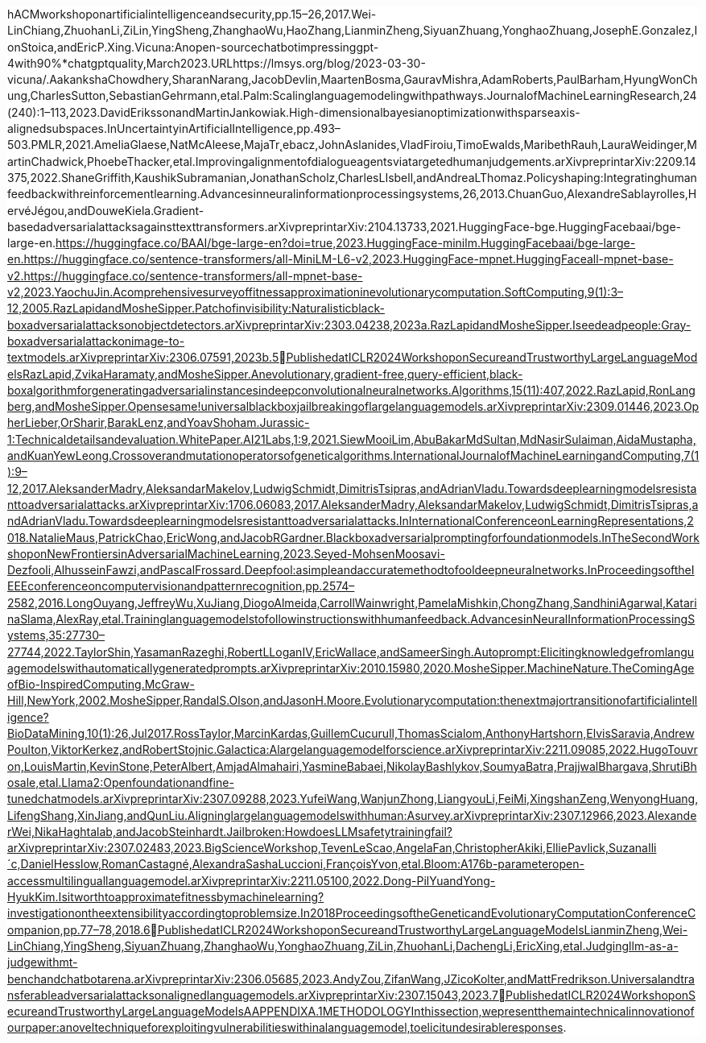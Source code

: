 hACMworkshoponartificialintelligenceandsecurity,pp.15–26,2017.Wei-LinChiang,ZhuohanLi,ZiLin,YingSheng,ZhanghaoWu,HaoZhang,LianminZheng,SiyuanZhuang,YonghaoZhuang,JosephE.Gonzalez,IonStoica,andEricP.Xing.Vicuna:Anopen-sourcechatbotimpressinggpt-4with90%*chatgptquality,March2023.URLhttps://lmsys.org/blog/2023-03-30-vicuna/.AakankshaChowdhery,SharanNarang,JacobDevlin,MaartenBosma,GauravMishra,AdamRoberts,PaulBarham,HyungWonChung,CharlesSutton,SebastianGehrmann,etal.Palm:Scalinglanguagemodelingwithpathways.JournalofMachineLearningResearch,24(240):1–113,2023.DavidErikssonandMartinJankowiak.High-dimensionalbayesianoptimizationwithsparseaxis-alignedsubspaces.InUncertaintyinArtificialIntelligence,pp.493–503.PMLR,2021.AmeliaGlaese,NatMcAleese,MajaTr˛ebacz,JohnAslanides,VladFiroiu,TimoEwalds,MaribethRauh,LauraWeidinger,MartinChadwick,PhoebeThacker,etal.Improvingalignmentofdialogueagentsviatargetedhumanjudgements.arXivpreprintarXiv:2209.14375,2022.ShaneGriffith,KaushikSubramanian,JonathanScholz,CharlesLIsbell,andAndreaLThomaz.Policyshaping:Integratinghumanfeedbackwithreinforcementlearning.Advancesinneuralinformationprocessingsystems,26,2013.ChuanGuo,AlexandreSablayrolles,HervéJégou,andDouweKiela.Gradient-basedadversarialattacksagainsttexttransformers.arXivpreprintarXiv:2104.13733,2021.HuggingFace-bge.HuggingFacebaai/bge-large-en.https://huggingface.co/BAAI/bge-large-en?doi=true,2023.HuggingFace-minilm.HuggingFacebaai/bge-large-en.https://huggingface.co/sentence-transformers/all-MiniLM-L6-v2,2023.HuggingFace-mpnet.HuggingFaceall-mpnet-base-v2.https://huggingface.co/sentence-transformers/all-mpnet-base-v2,2023.YaochuJin.Acomprehensivesurveyoffitnessapproximationinevolutionarycomputation.SoftComputing,9(1):3–12,2005.RazLapidandMosheSipper.Patchofinvisibility:Naturalisticblack-boxadversarialattacksonobjectdetectors.arXivpreprintarXiv:2303.04238,2023a.RazLapidandMosheSipper.Iseedeadpeople:Gray-boxadversarialattackonimage-to-textmodels.arXivpreprintarXiv:2306.07591,2023b.5PublishedatICLR2024WorkshoponSecureandTrustworthyLargeLanguageModelsRazLapid,ZvikaHaramaty,andMosheSipper.Anevolutionary,gradient-free,query-efficient,black-boxalgorithmforgeneratingadversarialinstancesindeepconvolutionalneuralnetworks.Algorithms,15(11):407,2022.RazLapid,RonLangberg,andMosheSipper.Opensesame!universalblackboxjailbreakingoflargelanguagemodels.arXivpreprintarXiv:2309.01446,2023.OpherLieber,OrSharir,BarakLenz,andYoavShoham.Jurassic-1:Technicaldetailsandevaluation.WhitePaper.AI21Labs,1:9,2021.SiewMooiLim,AbuBakarMdSultan,MdNasirSulaiman,AidaMustapha,andKuanYewLeong.Crossoverandmutationoperatorsofgeneticalgorithms.InternationalJournalofMachineLearningandComputing,7(1):9–12,2017.AleksanderMadry,AleksandarMakelov,LudwigSchmidt,DimitrisTsipras,andAdrianVladu.Towardsdeeplearningmodelsresistanttoadversarialattacks.arXivpreprintarXiv:1706.06083,2017.AleksanderMadry,AleksandarMakelov,LudwigSchmidt,DimitrisTsipras,andAdrianVladu.Towardsdeeplearningmodelsresistanttoadversarialattacks.InInternationalConferenceonLearningRepresentations,2018.NatalieMaus,PatrickChao,EricWong,andJacobRGardner.Blackboxadversarialpromptingforfoundationmodels.InTheSecondWorkshoponNewFrontiersinAdversarialMachineLearning,2023.Seyed-MohsenMoosavi-Dezfooli,AlhusseinFawzi,andPascalFrossard.Deepfool:asimpleandaccuratemethodtofooldeepneuralnetworks.InProceedingsoftheIEEEconferenceoncomputervisionandpatternrecognition,pp.2574–2582,2016.LongOuyang,JeffreyWu,XuJiang,DiogoAlmeida,CarrollWainwright,PamelaMishkin,ChongZhang,SandhiniAgarwal,KatarinaSlama,AlexRay,etal.Traininglanguagemodelstofollowinstructionswithhumanfeedback.AdvancesinNeuralInformationProcessingSystems,35:27730–27744,2022.TaylorShin,YasamanRazeghi,RobertLLoganIV,EricWallace,andSameerSingh.Autoprompt:Elicitingknowledgefromlanguagemodelswithautomaticallygeneratedprompts.arXivpreprintarXiv:2010.15980,2020.MosheSipper.MachineNature.TheComingAgeofBio-InspiredComputing.McGraw-Hill,NewYork,2002.MosheSipper,RandalS.Olson,andJasonH.Moore.Evolutionarycomputation:thenextmajortransitionofartificialintelligence?BioDataMining,10(1):26,Jul2017.RossTaylor,MarcinKardas,GuillemCucurull,ThomasScialom,AnthonyHartshorn,ElvisSaravia,AndrewPoulton,ViktorKerkez,andRobertStojnic.Galactica:Alargelanguagemodelforscience.arXivpreprintarXiv:2211.09085,2022.HugoTouvron,LouisMartin,KevinStone,PeterAlbert,AmjadAlmahairi,YasmineBabaei,NikolayBashlykov,SoumyaBatra,PrajjwalBhargava,ShrutiBhosale,etal.Llama2:Openfoundationandfine-tunedchatmodels.arXivpreprintarXiv:2307.09288,2023.YufeiWang,WanjunZhong,LiangyouLi,FeiMi,XingshanZeng,WenyongHuang,LifengShang,XinJiang,andQunLiu.Aligninglargelanguagemodelswithhuman:Asurvey.arXivpreprintarXiv:2307.12966,2023.AlexanderWei,NikaHaghtalab,andJacobSteinhardt.Jailbroken:HowdoesLLMsafetytrainingfail?arXivpreprintarXiv:2307.02483,2023.BigScienceWorkshop,TevenLeScao,AngelaFan,ChristopherAkiki,ElliePavlick,SuzanaIli´c,DanielHesslow,RomanCastagné,AlexandraSashaLuccioni,FrançoisYvon,etal.Bloom:A176b-parameteropen-accessmultilinguallanguagemodel.arXivpreprintarXiv:2211.05100,2022.Dong-PilYuandYong-HyukKim.Isitworthtoapproximatefitnessbymachinelearning?investigationontheextensibilityaccordingtoproblemsize.In2018ProceedingsoftheGeneticandEvolutionaryComputationConferenceCompanion,pp.77–78,2018.6PublishedatICLR2024WorkshoponSecureandTrustworthyLargeLanguageModelsLianminZheng,Wei-LinChiang,YingSheng,SiyuanZhuang,ZhanghaoWu,YonghaoZhuang,ZiLin,ZhuohanLi,DachengLi,EricXing,etal.Judgingllm-as-a-judgewithmt-benchandchatbotarena.arXivpreprintarXiv:2306.05685,2023.AndyZou,ZifanWang,JZicoKolter,andMattFredrikson.Universalandtransferableadversarialattacksonalignedlanguagemodels.arXivpreprintarXiv:2307.15043,2023.7PublishedatICLR2024WorkshoponSecureandTrustworthyLargeLanguageModelsAAPPENDIXA.1METHODOLOGYInthissection,wepresentthemaintechnicalinnovationofourpaper:anoveltechniqueforexploitingvulnerabilitieswithinalanguagemodel,toelicitundesirableresponses.
